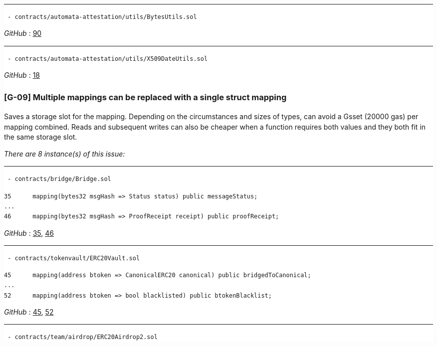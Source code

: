 
---

	 - contracts/automata-attestation/utils/BytesUtils.sol


*GitHub* : [90](https://github.com/code-423n4/2024-03-taiko/blob/main/packages/protocol/contracts/automata-attestation/utils/BytesUtils.sol#L90)


---

	 - contracts/automata-attestation/utils/X509DateUtils.sol


*GitHub* : [18](https://github.com/code-423n4/2024-03-taiko/blob/main/packages/protocol/contracts/automata-attestation/utils/X509DateUtils.sol#L18)

### [G-09]<a name="g-09"></a> Multiple mappings can be replaced with a single struct mapping

Saves a storage slot for the mapping. Depending on the circumstances and sizes of types, can avoid a Gsset (20000 gas) per mapping combined. Reads and subsequent writes can also be cheaper when a function requires both values and they both fit in the same storage slot.

*There are 8 instance(s) of this issue:*


---

	 - contracts/bridge/Bridge.sol

```solidity
35	    mapping(bytes32 msgHash => Status status) public messageStatus;
...
46	    mapping(bytes32 msgHash => ProofReceipt receipt) public proofReceipt;
```

*GitHub* : [35](https://github.com/code-423n4/2024-03-taiko/blob/main/packages/protocol/contracts/bridge/Bridge.sol#L35), [46](https://github.com/code-423n4/2024-03-taiko/blob/main/packages/protocol/contracts/bridge/Bridge.sol#L46)


---

	 - contracts/tokenvault/ERC20Vault.sol

```solidity
45	    mapping(address btoken => CanonicalERC20 canonical) public bridgedToCanonical;
...
52	    mapping(address btoken => bool blacklisted) public btokenBlacklist;
```

*GitHub* : [45](https://github.com/code-423n4/2024-03-taiko/blob/main/packages/protocol/contracts/tokenvault/ERC20Vault.sol#L45), [52](https://github.com/code-423n4/2024-03-taiko/blob/main/packages/protocol/contracts/tokenvault/ERC20Vault.sol#L52)


---

	 - contracts/team/airdrop/ERC20Airdrop2.sol
